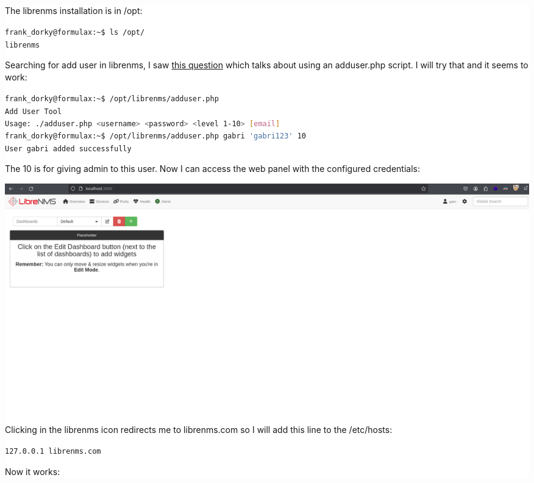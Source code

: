 The librenms installation is in /opt:

```bash
frank_dorky@formulax:~$ ls /opt/
librenms
```

Searching for add user in librenms, I saw [this question](https://community.librenms.org/t/adding-admin-users-on-librenms/20782) which talks about using an adduser.php script. I will try that and it seems to work:

```bash
frank_dorky@formulax:~$ /opt/librenms/adduser.php
Add User Tool
Usage: ./adduser.php <username> <password> <level 1-10> [email]
frank_dorky@formulax:~$ /opt/librenms/adduser.php gabri 'gabri123' 10
User gabri added successfully
```

The 10 is for giving admin to this user. Now I can access the web panel with the configured credentials:

![access to panel](/assets/images/FormulaX/access-to-panel.png)

Clicking in the librenms icon redirects me to librenms.com so I will add this line to the /etc/hosts:

```bash
127.0.0.1 librenms.com
```

Now it works:
